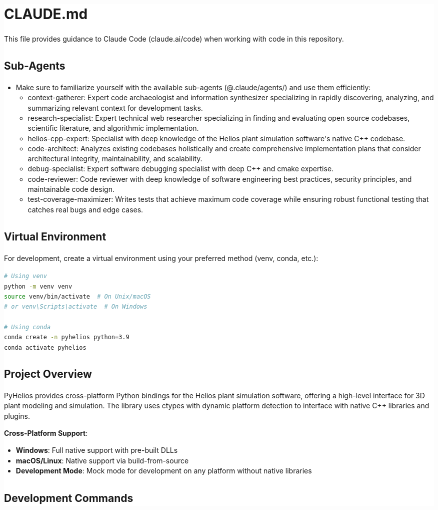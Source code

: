 # CLAUDE.md

This file provides guidance to Claude Code (claude.ai/code) when working with code in this repository.

## Sub-Agents

- Make sure to familiarize yourself with the available sub-agents (@.claude/agents/) and use them efficiently:
  - context-gatherer: Expert code archaeologist and information synthesizer specializing in rapidly discovering, analyzing, and summarizing relevant context for development tasks.
  - research-specialist: Expert technical web researcher specializing in finding and evaluating open source codebases, scientific literature, and algorithmic implementation.
  - helios-cpp-expert: Specialist with deep knowledge of the Helios plant simulation software's native C++ codebase.
  - code-architect: Analyzes existing codebases holistically and create comprehensive implementation plans that consider architectural integrity, maintainability, and scalability.
  - debug-specialist: Expert software debugging specialist with deep C++ and cmake expertise.
  - code-reviewer: Code reviewer with deep knowledge of software engineering best practices, security principles, and maintainable code design.
  - test-coverage-maximizer: Writes tests that achieve maximum code coverage while ensuring robust functional testing that catches real bugs and edge cases.

## Virtual Environment

For development, create a virtual environment using your preferred method (venv, conda, etc.):

```bash
# Using venv
python -m venv venv
source venv/bin/activate  # On Unix/macOS
# or venv\Scripts\activate  # On Windows

# Using conda
conda create -n pyhelios python=3.9
conda activate pyhelios
```

## Project Overview

PyHelios provides cross-platform Python bindings for the Helios plant simulation software, offering a high-level interface for 3D plant modeling and simulation. The library uses ctypes with dynamic platform detection to interface with native C++ libraries and plugins.

**Cross-Platform Support**: 
- **Windows**: Full native support with pre-built DLLs
- **macOS/Linux**: Native support via build-from-source
- **Development Mode**: Mock mode for development on any platform without native libraries

## Development Commands
